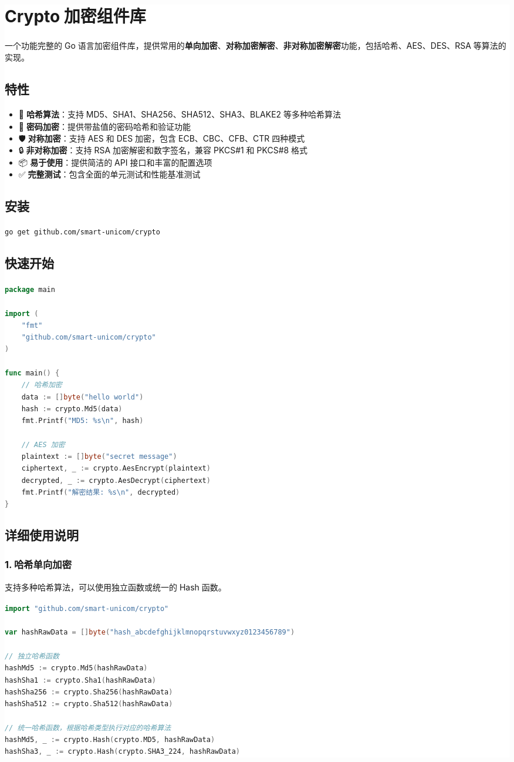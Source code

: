 # Crypto 加密组件库

一个功能完整的 Go 语言加密组件库，提供常用的**单向加密**、**对称加密解密**、**非对称加密解密**功能，包括哈希、AES、DES、RSA 等算法的实现。

## 特性

- 🔐 **哈希算法**：支持 MD5、SHA1、SHA256、SHA512、SHA3、BLAKE2 等多种哈希算法
- 🔑 **密码加密**：提供带盐值的密码哈希和验证功能
- 🛡️ **对称加密**：支持 AES 和 DES 加密，包含 ECB、CBC、CFB、CTR 四种模式
- 🔒 **非对称加密**：支持 RSA 加密解密和数字签名，兼容 PKCS#1 和 PKCS#8 格式
- 📦 **易于使用**：提供简洁的 API 接口和丰富的配置选项
- ✅ **完整测试**：包含全面的单元测试和性能基准测试

## 安装

```bash
go get github.com/smart-unicom/crypto
```

## 快速开始

```go
package main

import (
    "fmt"
    "github.com/smart-unicom/crypto"
)

func main() {
    // 哈希加密
    data := []byte("hello world")
    hash := crypto.Md5(data)
    fmt.Printf("MD5: %s\n", hash)
    
    // AES 加密
    plaintext := []byte("secret message")
    ciphertext, _ := crypto.AesEncrypt(plaintext)
    decrypted, _ := crypto.AesDecrypt(ciphertext)
    fmt.Printf("解密结果: %s\n", decrypted)
}
```

## 详细使用说明

### 1. 哈希单向加密

支持多种哈希算法，可以使用独立函数或统一的 Hash 函数。

```go
import "github.com/smart-unicom/crypto"

var hashRawData = []byte("hash_abcdefghijklmnopqrstuvwxyz0123456789")

// 独立哈希函数
hashMd5 := crypto.Md5(hashRawData)
hashSha1 := crypto.Sha1(hashRawData)
hashSha256 := crypto.Sha256(hashRawData)
hashSha512 := crypto.Sha512(hashRawData)

// 统一哈希函数，根据哈希类型执行对应的哈希算法
hashMd5, _ := crypto.Hash(crypto.MD5, hashRawData)
hashSha3, _ := crypto.Hash(crypto.SHA3_224, hashRawData)
```